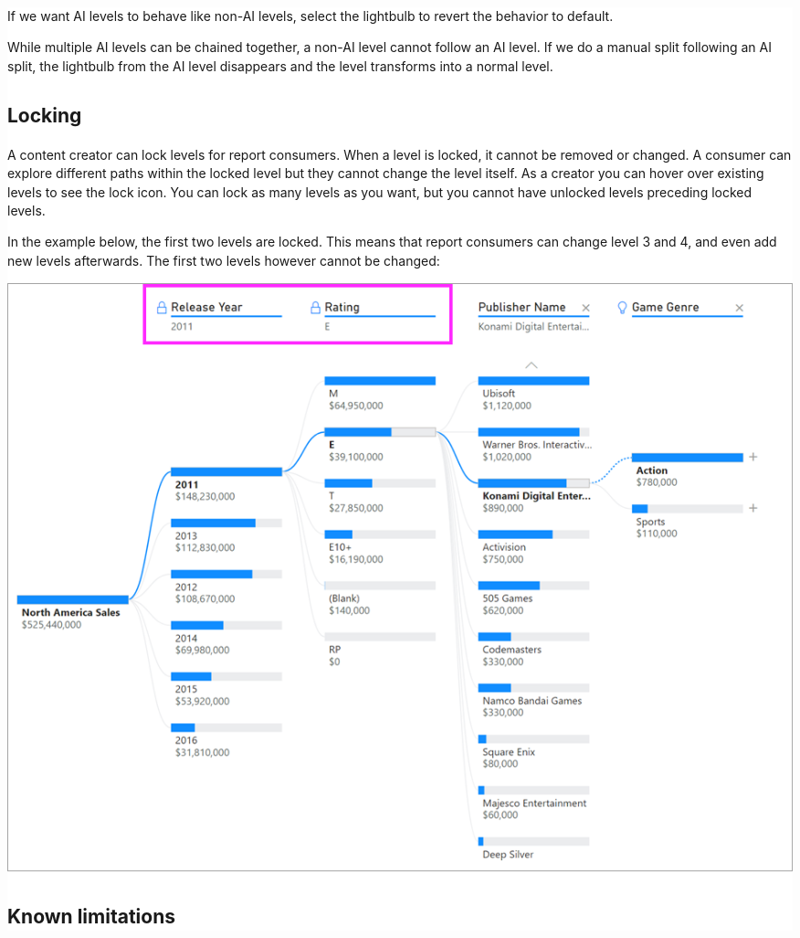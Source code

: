 If we want AI levels to behave like non-AI levels, select the lightbulb to revert the behavior to default. 

While multiple AI levels can be chained together, a non-AI level cannot follow an AI level. If we do a manual split following an AI split, the lightbulb from the AI level disappears and the level transforms into a normal level. 

## Locking

A content creator can lock levels for report consumers. When a level is locked, it cannot be removed or changed. A consumer can explore different paths within the locked level but they cannot change the level itself. As a creator you can hover over existing levels to see the lock icon. You can lock as many levels as you want, but you cannot have unlocked levels preceding locked levels.

In the example below, the first two levels are locked. This means that report consumers can change level 3 and 4, and even add new levels afterwards. The first two levels however cannot be changed:

![Decomposition tree locking](media/power-bi-visualization-decomposition-tree/tree-locking.png)

## Known limitations
